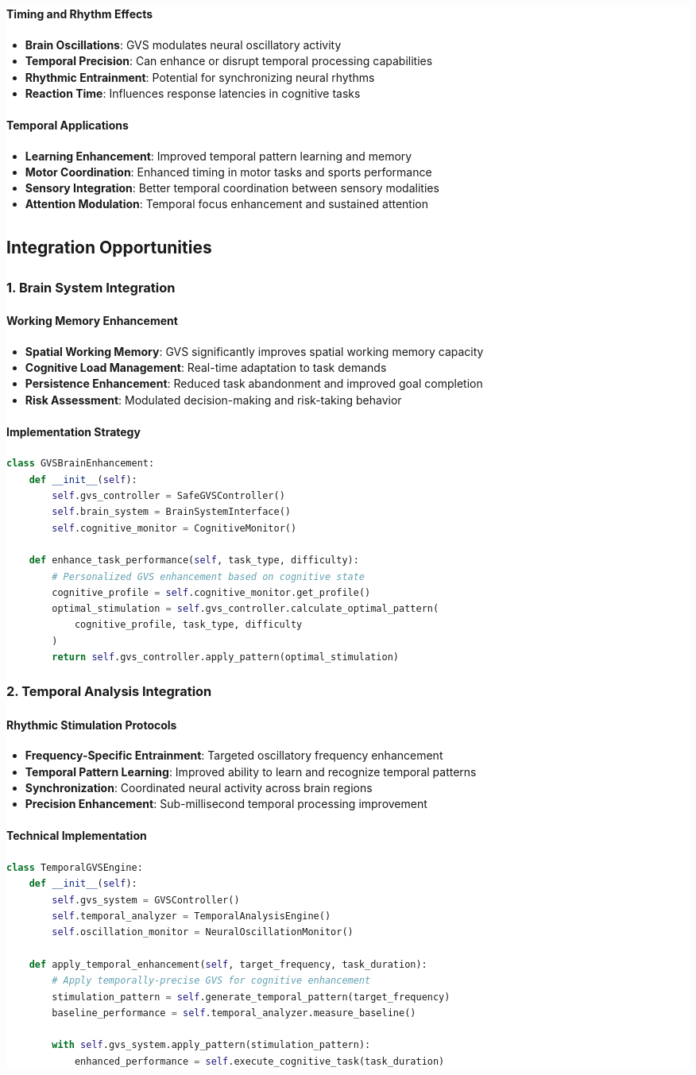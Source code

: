 #### Timing and Rhythm Effects
- **Brain Oscillations**: GVS modulates neural oscillatory activity
- **Temporal Precision**: Can enhance or disrupt temporal processing capabilities
- **Rhythmic Entrainment**: Potential for synchronizing neural rhythms
- **Reaction Time**: Influences response latencies in cognitive tasks

#### Temporal Applications
- **Learning Enhancement**: Improved temporal pattern learning and memory
- **Motor Coordination**: Enhanced timing in motor tasks and sports performance
- **Sensory Integration**: Better temporal coordination between sensory modalities
- **Attention Modulation**: Temporal focus enhancement and sustained attention

## Integration Opportunities

### 1. Brain System Integration

#### Working Memory Enhancement
- **Spatial Working Memory**: GVS significantly improves spatial working memory capacity
- **Cognitive Load Management**: Real-time adaptation to task demands
- **Persistence Enhancement**: Reduced task abandonment and improved goal completion
- **Risk Assessment**: Modulated decision-making and risk-taking behavior

#### Implementation Strategy
```python
class GVSBrainEnhancement:
    def __init__(self):
        self.gvs_controller = SafeGVSController()
        self.brain_system = BrainSystemInterface()
        self.cognitive_monitor = CognitiveMonitor()

    def enhance_task_performance(self, task_type, difficulty):
        # Personalized GVS enhancement based on cognitive state
        cognitive_profile = self.cognitive_monitor.get_profile()
        optimal_stimulation = self.gvs_controller.calculate_optimal_pattern(
            cognitive_profile, task_type, difficulty
        )
        return self.gvs_controller.apply_pattern(optimal_stimulation)
```

### 2. Temporal Analysis Integration

#### Rhythmic Stimulation Protocols
- **Frequency-Specific Entrainment**: Targeted oscillatory frequency enhancement
- **Temporal Pattern Learning**: Improved ability to learn and recognize temporal patterns
- **Synchronization**: Coordinated neural activity across brain regions
- **Precision Enhancement**: Sub-millisecond temporal processing improvement

#### Technical Implementation
```python
class TemporalGVSEngine:
    def __init__(self):
        self.gvs_system = GVSController()
        self.temporal_analyzer = TemporalAnalysisEngine()
        self.oscillation_monitor = NeuralOscillationMonitor()

    def apply_temporal_enhancement(self, target_frequency, task_duration):
        # Apply temporally-precise GVS for cognitive enhancement
        stimulation_pattern = self.generate_temporal_pattern(target_frequency)
        baseline_performance = self.temporal_analyzer.measure_baseline()

        with self.gvs_system.apply_pattern(stimulation_pattern):
            enhanced_performance = self.execute_cognitive_task(task_duration)

```